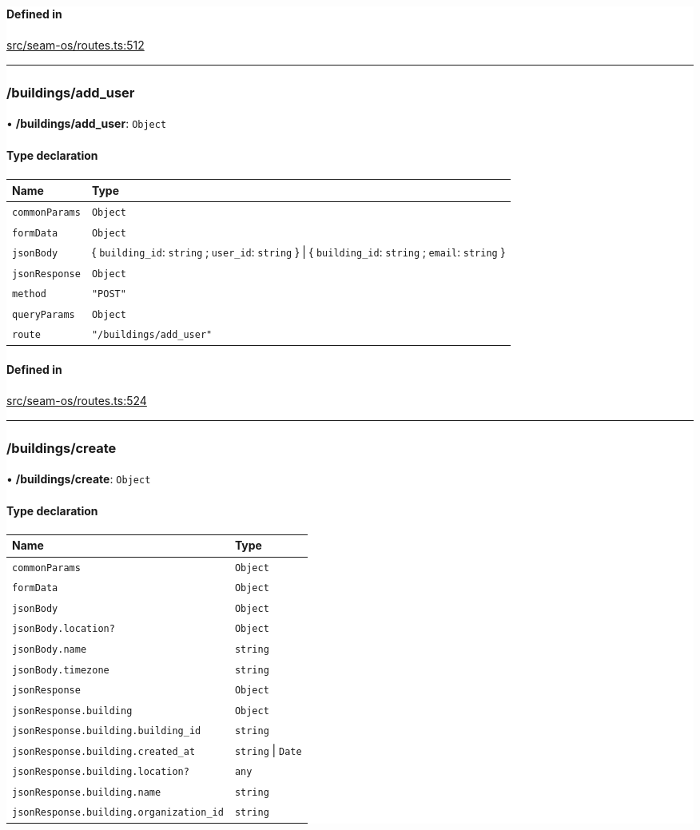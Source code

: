#### Defined in

[src/seam-os/routes.ts:512](https://github.com/seamapi/javascript/blob/main/src/seam-os/routes.ts#L512)

___

### /buildings/add\_user

• **/buildings/add\_user**: `Object`

#### Type declaration

| Name | Type |
| :------ | :------ |
| `commonParams` | `Object` |
| `formData` | `Object` |
| `jsonBody` | { `building_id`: `string` ; `user_id`: `string`  } \| { `building_id`: `string` ; `email`: `string`  } |
| `jsonResponse` | `Object` |
| `method` | ``"POST"`` |
| `queryParams` | `Object` |
| `route` | ``"/buildings/add_user"`` |

#### Defined in

[src/seam-os/routes.ts:524](https://github.com/seamapi/javascript/blob/main/src/seam-os/routes.ts#L524)

___

### /buildings/create

• **/buildings/create**: `Object`

#### Type declaration

| Name | Type |
| :------ | :------ |
| `commonParams` | `Object` |
| `formData` | `Object` |
| `jsonBody` | `Object` |
| `jsonBody.location?` | `Object` |
| `jsonBody.name` | `string` |
| `jsonBody.timezone` | `string` |
| `jsonResponse` | `Object` |
| `jsonResponse.building` | `Object` |
| `jsonResponse.building.building_id` | `string` |
| `jsonResponse.building.created_at` | `string` \| `Date` |
| `jsonResponse.building.location?` | `any` |
| `jsonResponse.building.name` | `string` |
| `jsonResponse.building.organization_id` | `string` |